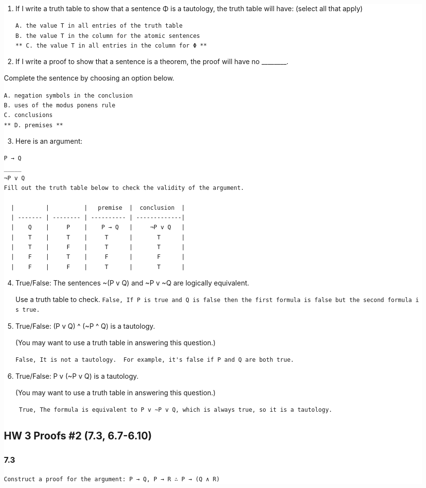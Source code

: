 1. If I write a truth table to show that a sentence Φ is a tautology, the truth table will have:  (select all that apply)
   ```
   A. the value T in all entries of the truth table
   B. the value T in the column for the atomic sentences
   ** C. the value T in all entries in the column for Φ **
   ```
   
2. If I write a proof to show that a sentence is a theorem, the proof will have no ________.

  Complete the sentence by choosing an option below.

  ```
  A. negation symbols in the conclusion
  B. uses of the modus ponens rule
  C. conclusions
  ** D. premises **
  ```

3. Here is an argument:
  ```
  P → Q
  _____
  ¬P v Q
  Fill out the truth table below to check the validity of the argument.

    |         |          |   premise  |  conclusion  |
    | ------- | -------- | ---------- | -------------| 
    |    Q    |     P    |    P → Q   |     ¬P v Q   |
    |    T    |     T    |     T      |       T      | 
    |    T    |     F    |     T      |       T      |
    |    F    |     T    |     F      |       F      |
    |    F    |     F    |     T      |       T      |
  ```

4. True/False: The sentences ~(P v Q) and ~P v ~Q  are logically equivalent.

    Use a truth table to check.
    ```False, If P is true and Q is false then the first formula is false but the second formula is true.```

5. True/False: (P v Q) ^ (~P ^ Q) is a tautology.

    (You may want to use a truth table in answering this question.)

   ``` False, It is not a tautology.  For example, it's false if P and Q are both true. ```

6. True/False: P v (~P v Q) is a tautology.

    (You may want to use a truth table in answering this question.)

   ``` True, The formula is equivalent to P v ~P v Q, which is always true, so it is a tautology.```

## HW 3 Proofs #2 (7.3, 6.7-6.10)

### 7.3

```
Construct a proof for the argument: P → Q, P → R ∴ P → (Q ∧ R)
